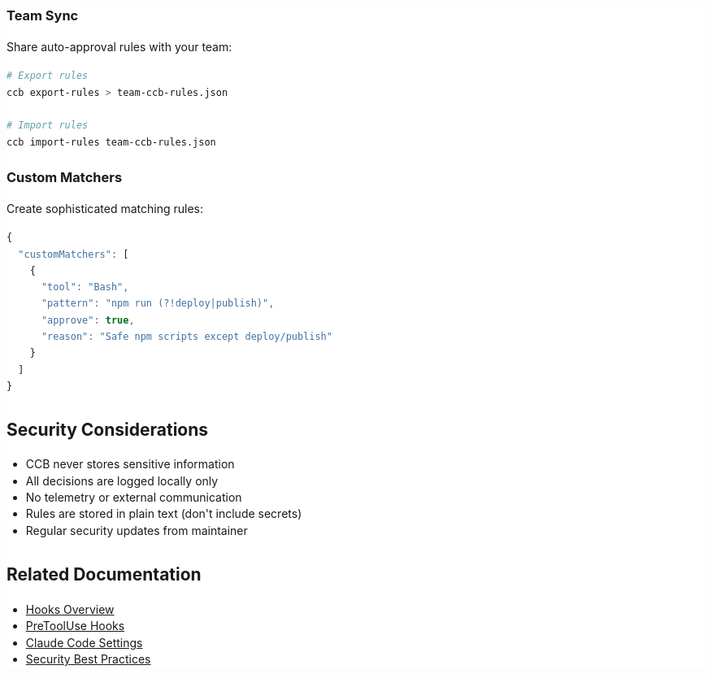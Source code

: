### Team Sync
Share auto-approval rules with your team:
```bash
# Export rules
ccb export-rules > team-ccb-rules.json

# Import rules
ccb import-rules team-ccb-rules.json
```

### Custom Matchers
Create sophisticated matching rules:
```javascript
{
  "customMatchers": [
    {
      "tool": "Bash",
      "pattern": "npm run (?!deploy|publish)",
      "approve": true,
      "reason": "Safe npm scripts except deploy/publish"
    }
  ]
}
```

## Security Considerations

- CCB never stores sensitive information
- All decisions are logged locally only
- No telemetry or external communication
- Rules are stored in plain text (don't include secrets)
- Regular security updates from maintainer

## Related Documentation

- [Hooks Overview](./overview.md)
- [PreToolUse Hooks](./pre-tool-use.md)
- [Claude Code Settings](../settings.md)
- [Security Best Practices](../security.md)
